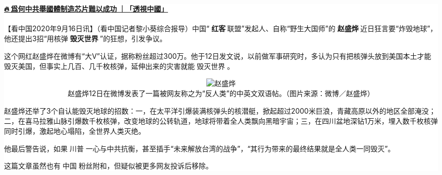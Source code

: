 #### [ 🔥  爲何中共舉國體制造芯片難以成功 ｜「透視中國」](http://158.247.195.190:10000/videos/news/don03.html)


  </div>
 </div>
 <p>
  【看中国2020年9月16日讯】（看中国记者黎小葵综合报导）中国“
  <strong>
   红客
  </strong>
  联盟”发起人、自称“野生大国师”的
  <strong>
   <span href="https://www.secretchina.com/news/gb/tag/赵盛烨" target="_blank">
    赵盛烨
   </span>
  </strong>
  近日狂言要“炸毁地球”，他还提出3招“用核弹
  <strong>
   毁灭世界
  </strong>
  ”的狂想，引发争议。
  <span id="hideid" name="hideid" style="color:red;display:none;">
   <span href="https://www.secretchina.com">
   </span>
  </span>
 </p>
 <p>
  这个网红赵盛烨在微博有“大V”认证，据称粉丝超过300万。他于12日发文说，以前做军事研究时，多认为只有把核弹头放到美国本土才能毁灭美国，但事实上几百、几千枚核弹，延伸出来的灾害就能
  <span href="https://www.secretchina.com/news/gb/tag/毁灭世界" target="_blank">
   毁灭世界
  </span>
  。
 </p>
 <p style="text-align:center">
  <img alt="赵盛烨" src="https://img3.secretchina.com/pic/2020/9-16/p2777571a906107249-ss.jpg" style="height:337px; width:600px"/>
  <br>
   赵盛烨12日在微博发表了一篇被网友称之为“反人类”的中英文双语帖。（图片来源：微博／赵盛烨）
  </br>
 </p>
 <p>
  赵盛烨还举了3个自认能毁灭地球的招数：一，在太平洋引爆装满核弹头的核潜艇，掀起超过2000米巨浪，青藏高原以外的地区全部淹没；二，在喜马拉雅山脉引爆数千枚核弹，改变地球的公转轨道，地球将带着全人类飘向黑暗宇宙；三，在四川盆地深钻1万米，埋入数千枚核弹同时引爆，激起地心塌陷，全世界人类灭绝。
 </p>
 <p>
  他最后警告说，如果
  <span href="https://www.secretchina.com/news/gb/tag/川普" target="_blank">
   川普
  </span>
  一心与中共抗衡，甚至插手“未来解放台湾的战争”，“其行为带来的最终结果就是全人类一同毁灭”。
 </p>
 <p>
  这篇文章虽然也有
  <span href="https://www.secretchina.com" target="_blank">
   中国
  </span>
  粉丝附和，但疑似被更多网友投诉后移除。
 </p>
 <center>
  <div style="max-width: 632px;height:180px; display: none; text-align: center; margin: 0 auto; overflow: hidden;overflow-x: hidden;">
   <div id="taboola-midarticle-thumbnails" style="max-width: 632px;height:180px;overflow: hidden;overflow-x: hidden;">